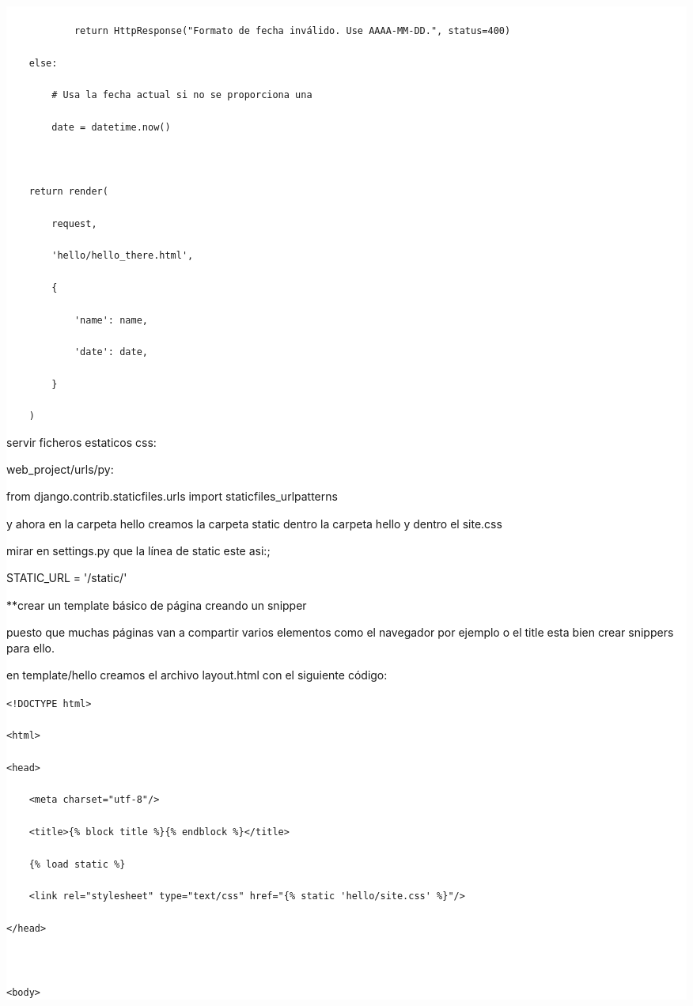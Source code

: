 ```

            return HttpResponse("Formato de fecha inválido. Use AAAA-MM-DD.", status=400)

    else:

        # Usa la fecha actual si no se proporciona una

        date = datetime.now()

  

    return render(

        request,

        'hello/hello_there.html',

        {

            'name': name,

            'date': date,

        }

    )
```

servir ficheros estaticos css:

web_project/urls/py:

from django.contrib.staticfiles.urls import staticfiles_urlpatterns

y ahora en la carpeta hello creamos la carpeta static dentro la carpeta hello y dentro el site.css

mirar en settings.py que la línea de static este asi:;

STATIC_URL = '/static/'

**crear un template básico de página creando un snipper

puesto que muchas páginas van a compartir varios elementos como el navegador por ejemplo o el title esta bien crear snippers para ello. 

en template/hello creamos el archivo layout.html con el siguiente código:

```
<!DOCTYPE html>

<html>

<head>

    <meta charset="utf-8"/>

    <title>{% block title %}{% endblock %}</title>

    {% load static %}

    <link rel="stylesheet" type="text/css" href="{% static 'hello/site.css' %}"/>

</head>

  

<body>

```